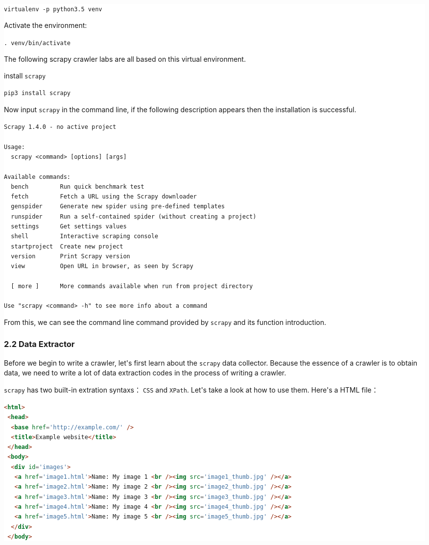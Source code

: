 ```shell
virtualenv -p python3.5 venv
```

Activate the environment:

```shell
. venv/bin/activate
```


The following scrapy crawler labs are all based on this virtual environment.

install `scrapy`

```shell
pip3 install scrapy
```

Now input `scrapy` in the command line, if the following description appears then the installation is successful.

```shell
Scrapy 1.4.0 - no active project

Usage:
  scrapy <command> [options] [args]

Available commands:
  bench         Run quick benchmark test
  fetch         Fetch a URL using the Scrapy downloader
  genspider     Generate new spider using pre-defined templates
  runspider     Run a self-contained spider (without creating a project)
  settings      Get settings values
  shell         Interactive scraping console
  startproject  Create new project
  version       Print Scrapy version
  view          Open URL in browser, as seen by Scrapy

  [ more ]      More commands available when run from project directory

Use "scrapy <command> -h" to see more info about a command
```

From this, we can see the command line command provided by `scrapy` and its function introduction.

### 2.2 Data Extractor

Before we begin to write a crawler, let's first learn about the `scrapy` data collector. Because the essence of a crawler is to obtain data, we need to write a lot of data extraction codes in the process of writing a crawler.

`scrapy` has two built-in extration syntaxs： `CSS` and `XPath`. Let's take a look at how to use them. Here's a HTML file：

```html
<html>
 <head>
  <base href='http://example.com/' />
  <title>Example website</title>
 </head>
 <body>
  <div id='images'>
   <a href='image1.html'>Name: My image 1 <br /><img src='image1_thumb.jpg' /></a>
   <a href='image2.html'>Name: My image 2 <br /><img src='image2_thumb.jpg' /></a>
   <a href='image3.html'>Name: My image 3 <br /><img src='image3_thumb.jpg' /></a>
   <a href='image4.html'>Name: My image 4 <br /><img src='image4_thumb.jpg' /></a>
   <a href='image5.html'>Name: My image 5 <br /><img src='image5_thumb.jpg' /></a>
  </div>
 </body>
```